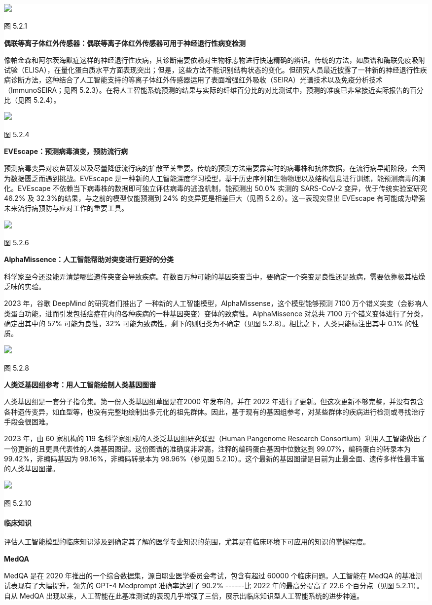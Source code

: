 ![](https://cubox.pro/c/filters:no_upscale()?imageUrl=https%3A%2F%2Fimg.36krcdn.com%2Fhsossms%2F20240429%2Fv2_6f1656c68626481e858463349c2960c1%401694_oswg53223oswg548oswg511_img_jpg%3Fx-oss-process%3Dimage%2Fquality%2Cq_100%2Fformat%2Cjpg%2Finterlace%2C1%2Fformat%2Cjpg%2Finterlace%2C1%2Fformat%2Cjpg%2Finterlace%2C1%2Fformat%2Cjpg%2Finterlace%2C1%2Fformat%2Cjpg%2Finterlace%2C1%2Fformat%2Cjpg%2Finterlace%2C1%2Fformat%2Cjpg%2Finterlace%2C1%2Fformat%2Cjpg%2Finterlace%2C1)

图 5.2.1

**偶联等离子体红外传感器：偶联等离子体红外传感器可用于神经退行性病变检测**

像帕金森和阿尔茨海默症这样的神经退行性疾病，其诊断需要依赖对生物标志物进行快速精确的辨识。传统的方法，如质谱和酶联免疫吸附试验（ELISA），在量化蛋白质水平方面表现突出；但是，这些方法不能识别结构状态的变化。但研究人员最近披露了一种新的神经退行性疾病诊断方法，这种结合了人工智能支持的等离子体红外传感器运用了表面增强红外吸收（SEIRA）光谱技术以及免疫分析技术（ImmunoSEIRA；见图 5.2.3）。在将人工智能系统预测的结果与实际的纤维百分比的对比测试中，预测的准度已非常接近实际报告的百分比（见图 5.2.4）。

![](https://cubox.pro/c/filters:no_upscale()?imageUrl=https%3A%2F%2Fimg.36krcdn.com%2Fhsossms%2F20240429%2Fv2_921eaa2b696444d5a620c3425cff8d62%401694_oswg29371oswg1068oswg574_img_jpg%3Fx-oss-process%3Dimage%2Fquality%2Cq_100%2Fformat%2Cjpg%2Finterlace%2C1%2Fformat%2Cjpg%2Finterlace%2C1%2Fformat%2Cjpg%2Finterlace%2C1%2Fformat%2Cjpg%2Finterlace%2C1%2Fformat%2Cjpg%2Finterlace%2C1%2Fformat%2Cjpg%2Finterlace%2C1%2Fformat%2Cjpg%2Finterlace%2C1%2Fformat%2Cjpg%2Finterlace%2C1)

图 5.2.4

**EVEscape：预测病毒演变，预防流行病**

预测病毒变异对疫苗研发以及尽量降低流行病的扩散至关重要。传统的预测方法需要靠实时的病毒株和抗体数据，在流行病早期阶段，会因为数据匮乏而遇到挑战。EVEscape 是一种新的人工智能深度学习模型，基于历史序列和生物物理以及结构信息进行训练，能预测病毒的演化。EVEscape 不依赖当下病毒株的数据即可独立评估病毒的逃逸机制，能预测出 50.0% 实测的 SARS-CoV-2 变异，优于传统实验室研究 46.2% 及 32.3%的结果，与之前的模型仅能预测到 24% 的变异更是相差巨大（见图 5.2.6）。这一表现突显出 EVEscape 有可能成为增强未来流行病预防与应对工作的重要工具。

![](https://cubox.pro/c/filters:no_upscale()?imageUrl=https%3A%2F%2Fimg.36krcdn.com%2Fhsossms%2F20240429%2Fv2_009548c93b3141e7aacf22b033161ac3%401694_oswg50957oswg1075oswg570_img_jpg%3Fx-oss-process%3Dimage%2Fquality%2Cq_100%2Fformat%2Cjpg%2Finterlace%2C1%2Fformat%2Cjpg%2Finterlace%2C1%2Fformat%2Cjpg%2Finterlace%2C1%2Fformat%2Cjpg%2Finterlace%2C1%2Fformat%2Cjpg%2Finterlace%2C1%2Fformat%2Cjpg%2Finterlace%2C1%2Fformat%2Cjpg%2Finterlace%2C1%2Fformat%2Cjpg%2Finterlace%2C1)

图 5.2.6

**AlphaMissence：人工智能帮助对突变进行更好的分类**

科学家至今还没能弄清楚哪些遗传突变会导致疾病。在数百万种可能的基因突变当中，要确定一个突变是良性还是致病，需要依靠极其枯燥乏味的实验。

2023 年，谷歌 DeepMind 的研究者们推出了 一种新的人工智能模型，AlphaMissense，这个模型能够预测 7100 万个错义突变（会影响人类蛋白功能，进而引发包括癌症在内的各种疾病的一种基因突变）变体的致病性。AlphaMissence 对总共 7100 万个错义变体进行了分类， 确定出其中的 57% 可能为良性，32% 可能为致病性，剩下的则归类为不确定（见图 5.2.8）。相比之下，人类只能标注出其中 0.1% 的性质。

![](https://cubox.pro/c/filters:no_upscale()?imageUrl=https%3A%2F%2Fimg.36krcdn.com%2Fhsossms%2F20240430%2Fv2_c825254423c94bdc8bfe558dabbe35b3%401694_oswg21407oswg1072oswg313_img_jpg%3Fx-oss-process%3Dimage%2Fquality%2Cq_100%2Fformat%2Cjpg%2Finterlace%2C1%2Fformat%2Cjpg%2Finterlace%2C1%2Fformat%2Cjpg%2Finterlace%2C1%2Fformat%2Cjpg%2Finterlace%2C1%2Fformat%2Cjpg%2Finterlace%2C1%2Fformat%2Cjpg%2Finterlace%2C1%2Fformat%2Cjpg%2Finterlace%2C1)

图 5.2.8

**人类泛基因组参考：用人工智能绘制人类基因图谱**

人类基因组是一套分子指令集。第一份人类基因组草图是在2000 年发布的，并在 2022 年进行了更新。但这次更新不够完整，并没有包含各种遗传变异，如血型等，也没有完整地绘制出多元化的祖先群体。因此，基于现有的基因组参考，对某些群体的疾病进行检测或寻找治疗手段会很困难。

2023 年，由 60 家机构的 119 名科学家组成的人类泛基因组研究联盟（Human Pangenome Research Consortium）利用人工智能做出了一份更新的且更具代表性的人类基因图谱。这份图谱的准确度非常高，注释的编码蛋白基因中位数达到 99.07%，编码蛋白的转录本为 99.42%，非编码基因为 98.16%，非编码转录本为 98.96%（参见图 5.2.10）。这个最新的基因图谱是目前为止最全面、遗传多样性最丰富的人类基因图谱。

![](https://cubox.pro/c/filters:no_upscale()?imageUrl=https%3A%2F%2Fimg.36krcdn.com%2Fhsossms%2F20240430%2Fv2_00bdaa9753414d9f8522bc0005418454%401694_oswg33965oswg1069oswg569_img_jpg%3Fx-oss-process%3Dimage%2Fquality%2Cq_100%2Fformat%2Cjpg%2Finterlace%2C1%2Fformat%2Cjpg%2Finterlace%2C1%2Fformat%2Cjpg%2Finterlace%2C1%2Fformat%2Cjpg%2Finterlace%2C1%2Fformat%2Cjpg%2Finterlace%2C1%2Fformat%2Cjpg%2Finterlace%2C1%2Fformat%2Cjpg%2Finterlace%2C1)

图 5.2.10

#### 临床知识

评估人工智能模型的临床知识涉及到确定其了解的医学专业知识的范围，尤其是在临床环境下可应用的知识的掌握程度。

**MedQA**

MedQA 是在 2020 年推出的一个综合数据集，源自职业医学委员会考试，包含有超过 60000 个临床问题。人工智能在 MedQA 的基准测试表现有了大幅提升，领先的 GPT-4 Medprompt 准确率达到了 90.2% ------比 2022 年的最高分提高了 22.6 个百分点（见图 5.2.11）。自从 MedQA 出现以来，人工智能在此基准测试的表现几乎增强了三倍，展示出临床知识型人工智能系统的进步神速。
